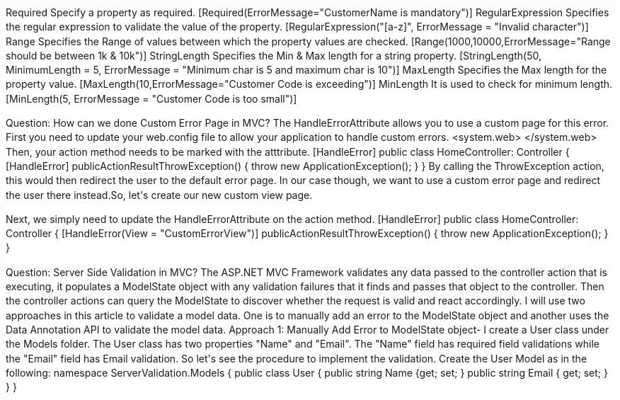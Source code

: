 











Required
Specify a property as required.
[Required(ErrorMessage="CustomerName is mandatory")]
RegularExpression
Specifies the regular expression to validate the value of the property.
	[RegularExpression("[a-z]", ErrorMessage = "Invalid character")]
Range
Specifies the Range of values between which the property values are checked.
[Range(1000,10000,ErrorMessage="Range should be between 1k & 10k")]
StringLength
Specifies the Min & Max length for a string property.
[StringLength(50, MinimumLength = 5, ErrorMessage = "Minimum char is 5 and maximum char is 10")]
MaxLength
Specifies the Max length for the property value.
[MaxLength(10,ErrorMessage="Customer Code is exceeding")]
MinLength
It is used to check for minimum length.
[MinLength(5, ErrorMessage = "Customer Code is too small")]
 
Question: How can we done Custom Error Page in MVC?
The HandleErrorAttribute allows you to use a custom page for this error. First you need to update your web.config file to allow your application to handle custom errors.
	<system.web> 	<customErrors mode="On">	</system.web>
Then, your action method needs to be marked with the atttribute.
[HandleError]
	public class HomeController: Controller
	{	[HandleError]
	publicActionResultThrowException()
{	throw new ApplicationException(); 	} 	}
By calling the ThrowException action, this would then redirect the user to the default error page. In our case though, we want to use a custom error page and redirect the user there instead.So, let's create our new custom view page.



Next, we simply need to update the HandleErrorAttribute on the action method.
	[HandleError]
	public class HomeController: Controller
	{	[HandleError(View = "CustomErrorView")]
	publicActionResultThrowException()
	{	throw new ApplicationException(); 	} 	}

Question: Server Side Validation in MVC?
The ASP.NET MVC Framework validates any data passed to the controller action that is executing, it populates a ModelState object with any validation failures that it finds and passes that object to the controller. Then the controller actions can query the ModelState to discover whether the request is valid and react accordingly.
I will use two approaches in this article to validate a model data. One is to manually add an error to the ModelState object and another uses the Data Annotation API to validate the model data.
Approach 1: Manually Add Error to ModelState object-
I create a User class under the Models folder. The User class has two properties "Name" and "Email". The "Name" field has required field validations while the "Email" field has Email validation. So let's see the procedure to implement the validation. Create the User Model as in the following:
	namespace ServerValidation.Models
	{	public class User	{
	public string Name 	{get;	set;	}
	public string Email 	{	get;	set;	}
	} 	}